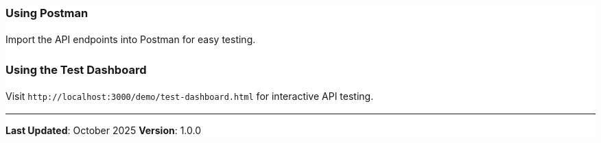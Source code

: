 ### Using Postman

Import the API endpoints into Postman for easy testing.

### Using the Test Dashboard

Visit `http://localhost:3000/demo/test-dashboard.html` for interactive API testing.

---

**Last Updated**: October 2025
**Version**: 1.0.0
